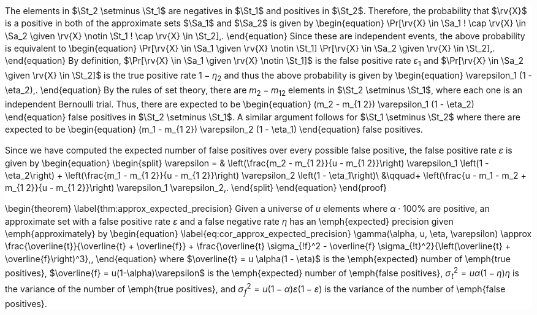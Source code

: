 The elements in $\St_2 \setminus \St_1$ are negatives in $\St_1$ and positives in $\St_2$. Therefore, the probability that $\rv{X}$ is a positive in both of the approximate sets $\Sa_1$ and $\Sa_2$ is given by
\begin{equation}
    \Pr[\rv{X} \in \Sa_1 \! \cap \rv{X} \in \Sa_2 \given \rv{X} \notin \St_1 \! \cap \rv{X} \in \St_2]\,.
\end{equation}
Since these are independent events, the above probability is equivalent to
\begin{equation}
    \Pr[\rv{X} \in \Sa_1 \given \rv{X} \notin \St_1] \Pr[\rv{X} \in \Sa_2 \given \rv{X} \in \St_2]\,.
\end{equation}
By definition, $\Pr[\rv{X} \in \Sa_1 \given \rv{X} \notin \St_1]$ is the false positive rate $\varepsilon_1$ and $\Pr[\rv{X} \in \Sa_2 \given \rv{X} \in \St_2]$ is the true positive rate $1 - \eta_2$ and thus the above probability is given by
\begin{equation}
    \varepsilon_1 (1 - \eta_2)\,.
\end{equation}
By the rules of set theory, there are $m_2 - m_{1 2}$ elements in $\St_2 \setminus \St_1$, where each one is an independent Bernoulli trial. Thus, there are expected to be
\begin{equation}
    (m_2 - m_{1 2}) \varepsilon_1 (1 - \eta_2)
\end{equation}
false positives in $\St_2 \setminus \St_1$. A similar argument follows for $\St_1 \setminus \St_2$ where there are expected to be
\begin{equation}
    (m_1 - m_{1 2}) \varepsilon_2 (1 - \eta_1) 
\end{equation}
false positives.

Since we have computed the expected number of false positives over every possible false positive, the false positive rate $\varepsilon$ is given by
\begin{equation}
\begin{split}
    \varepsilon =
        & \left(\frac{m_2 - m_{1 2}}{u - m_{1 2}}\right) \varepsilon_1 \left(1 - \eta_2\right) + \left(\frac{m_1 - m_{1 2}}{u - m_{1 2}}\right) \varepsilon_2 \left(1 - \eta_1\right)\\
        &\qquad+ \left(\frac{u - m_1 - m_2 + m_{1 2}}{u - m_{1 2}}\right) \varepsilon_1 \varepsilon_2\,.
\end{split}
\end{equation}
\end{proof}














\begin{theorem}
\label{thm:approx_expected_precision}
Given a universe of $u$ elements where $\alpha \cdot 100\%$ are positive, an approximate set with a false positive rate $\varepsilon$ and a false negative rate $\eta$ has an \emph{expected} precision given \emph{approximately} by
\begin{equation}
\label{eq:cor_approx_expected_precision}
    \gamma(\alpha, u, \eta, \varepsilon) \approx \frac{\overline{t}}{\overline{t} + \overline{f}} +
    \frac{\overline{t} \sigma_{\!f}^2 - \overline{f} \sigma_{\!t}^2}{\left(\overline{t} + \overline{f}\right)^3}\,,
\end{equation}
where $\overline{t} = u \alpha(1 - \eta)$ is the \emph{expected} number of \emph{true positives}, $\overline{f} =  u(1-\alpha)\varepsilon$ is the \emph{expected} number of \emph{false positives}, $\sigma_{\!t}^2 = u \alpha(1 - \eta) \eta$ is the variance of the number of \emph{true positives}, and $\sigma_{\!f}^2 = u(1-\alpha)\varepsilon(1-\varepsilon)$ is the variance of the number of \emph{false positives}.